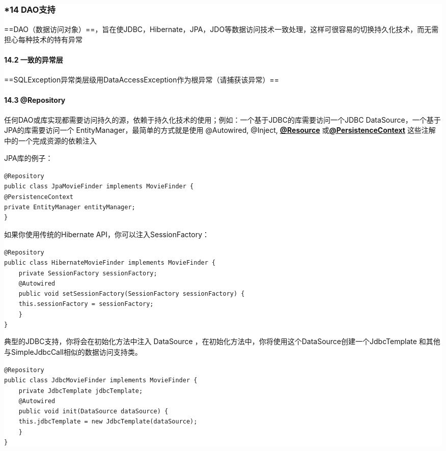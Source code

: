 
### *14 DAO支持

==DAO（数据访问对象）==，旨在使JDBC，Hibernate，JPA，JDO等数据访问技术一致处理，这样可很容易的切换持久化技术，而无需担心每种技术的特有异常



#### 14.2 一致的异常层

==SQLException异常类层级用DataAccessException作为根异常（请捕获该异常）==



#### 14.3 @Repository

任何DAO或库实现都需要访问持久的源，依赖于持久化技术的使用；例如：一个基于JDBC的库需要访问一个JDBC DataSource，一个基于JPA的库需要访问一个 EntityManager，最简单的方式就是使用 @Autowired, @Inject, [**@Resource**](https://github.com/Resource) 或[**@PersistenceContext**](https://github.com/PersistenceContext) 这些注解中的一个完成资源的依赖注入



JPA库的例子：

```
@Repository
public class JpaMovieFinder implements MovieFinder {
@PersistenceContext
private EntityManager entityManager;
}
```

如果你使用传统的Hibernate API，你可以注入SessionFactory：

```
@Repository
public class HibernateMovieFinder implements MovieFinder {
    private SessionFactory sessionFactory;
    @Autowired
    public void setSessionFactory(SessionFactory sessionFactory) {
    this.sessionFactory = sessionFactory;
    }
}
```

典型的JDBC支持，你将会在初始化方法中注入 DataSource ，在初始化方法中，你将使用这个DataSource创建一个JdbcTemplate 和其他与SimpleJdbcCall相似的数据访问支持类。

```
@Repository
public class JdbcMovieFinder implements MovieFinder {
    private JdbcTemplate jdbcTemplate;
    @Autowired
    public void init(DataSource dataSource) {
    this.jdbcTemplate = new JdbcTemplate(dataSource);
    }
}
```


